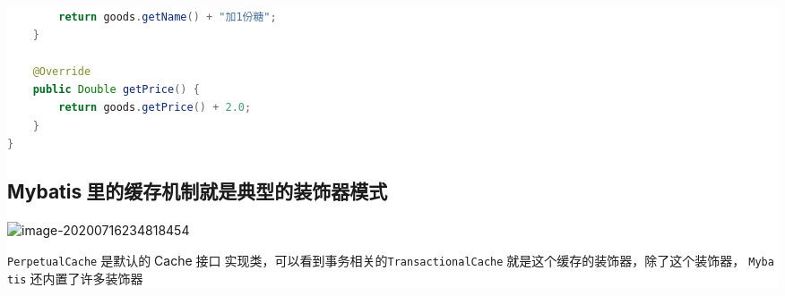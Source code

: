 ```java
        return goods.getName() + "加1份糖";
    }

    @Override
    public Double getPrice() {
        return goods.getPrice() + 2.0;
    }
}

```

## Mybatis 里的缓存机制就是典型的装饰器模式

![image-20200716234818454](../../assets/image-20200716234818454.png)

`PerpetualCache` 是默认的 Cache 接口 实现类，可以看到事务相关的`TransactionalCache` 就是这个缓存的装饰器，除了这个装饰器， `Mybatis` 还内置了许多装饰器